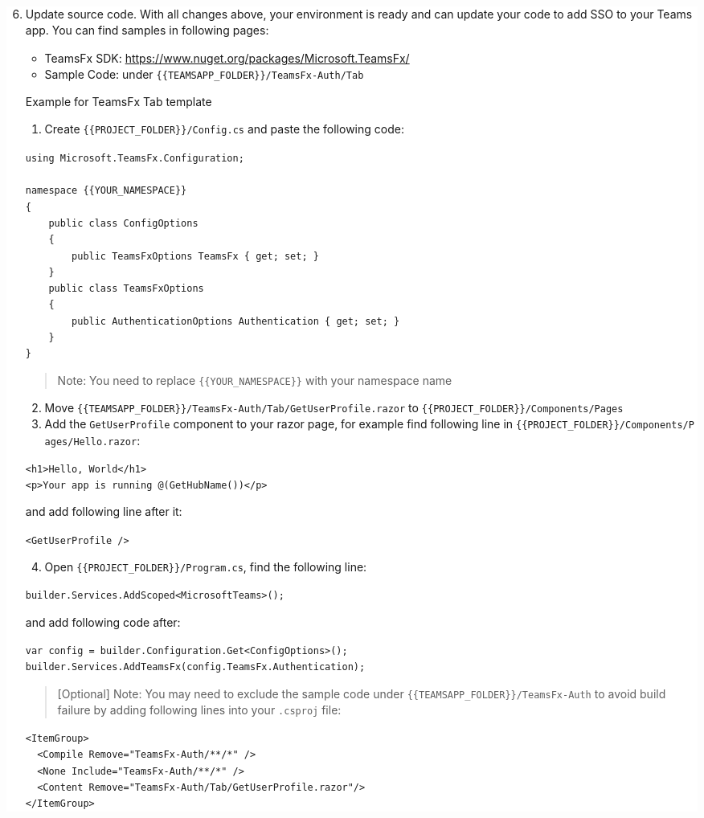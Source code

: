 6. Update source code. With all changes above, your environment is ready and can update your code to add SSO to your Teams app.
   You can find samples in following pages:
    - TeamsFx SDK: https://www.nuget.org/packages/Microsoft.TeamsFx/
    - Sample Code: under `{{TEAMSAPP_FOLDER}}/TeamsFx-Auth/Tab`
  
   Example for TeamsFx Tab template

   1. Create `{{PROJECT_FOLDER}}/Config.cs` and paste the following code:
    ```
    using Microsoft.TeamsFx.Configuration;

    namespace {{YOUR_NAMESPACE}}
    {
        public class ConfigOptions
        {
            public TeamsFxOptions TeamsFx { get; set; }
        }
        public class TeamsFxOptions
        {
            public AuthenticationOptions Authentication { get; set; }
        }
    }
    ```
     > Note: You need to replace `{{YOUR_NAMESPACE}}` with your namespace name
  
   2. Move `{{TEAMSAPP_FOLDER}}/TeamsFx-Auth/Tab/GetUserProfile.razor` to `{{PROJECT_FOLDER}}/Components/Pages`
   3. Add the `GetUserProfile` component to your razor page, for example find following line in `{{PROJECT_FOLDER}}/Components/Pages/Hello.razor`:
    ```
    <h1>Hello, World</h1>
    <p>Your app is running @(GetHubName())</p>
    ```
   
   and add following line after it:
    ```
    <GetUserProfile />
    ```

   4. Open `{{PROJECT_FOLDER}}/Program.cs`, find the following line:
    ```
    builder.Services.AddScoped<MicrosoftTeams>();
    ```
    and add following code after:
    ```
    var config = builder.Configuration.Get<ConfigOptions>();
    builder.Services.AddTeamsFx(config.TeamsFx.Authentication);
    ```

    > [Optional] Note: You may need to exclude the sample code under `{{TEAMSAPP_FOLDER}}/TeamsFx-Auth` to avoid build failure by adding following lines into your `.csproj` file:
   ```
   <ItemGroup>
     <Compile Remove="TeamsFx-Auth/**/*" />
     <None Include="TeamsFx-Auth/**/*" />
     <Content Remove="TeamsFx-Auth/Tab/GetUserProfile.razor"/>
   </ItemGroup>
   ```
